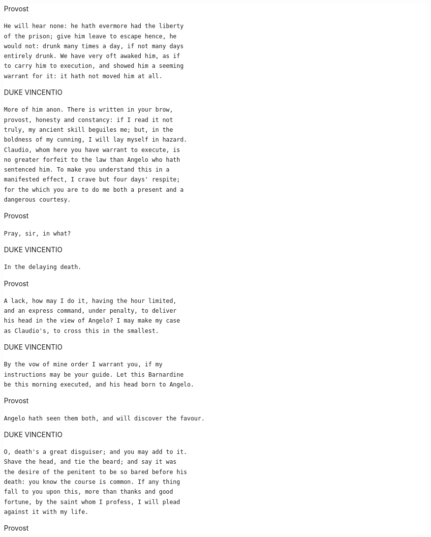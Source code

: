 Provost

    He will hear none: he hath evermore had the liberty
    of the prison; give him leave to escape hence, he
    would not: drunk many times a day, if not many days
    entirely drunk. We have very oft awaked him, as if
    to carry him to execution, and showed him a seeming
    warrant for it: it hath not moved him at all.

DUKE VINCENTIO

    More of him anon. There is written in your brow,
    provost, honesty and constancy: if I read it not
    truly, my ancient skill beguiles me; but, in the
    boldness of my cunning, I will lay myself in hazard.
    Claudio, whom here you have warrant to execute, is
    no greater forfeit to the law than Angelo who hath
    sentenced him. To make you understand this in a
    manifested effect, I crave but four days' respite;
    for the which you are to do me both a present and a
    dangerous courtesy.

Provost

    Pray, sir, in what?

DUKE VINCENTIO

    In the delaying death.

Provost

    A lack, how may I do it, having the hour limited,
    and an express command, under penalty, to deliver
    his head in the view of Angelo? I may make my case
    as Claudio's, to cross this in the smallest.

DUKE VINCENTIO

    By the vow of mine order I warrant you, if my
    instructions may be your guide. Let this Barnardine
    be this morning executed, and his head born to Angelo.

Provost

    Angelo hath seen them both, and will discover the favour.

DUKE VINCENTIO

    O, death's a great disguiser; and you may add to it.
    Shave the head, and tie the beard; and say it was
    the desire of the penitent to be so bared before his
    death: you know the course is common. If any thing
    fall to you upon this, more than thanks and good
    fortune, by the saint whom I profess, I will plead
    against it with my life.

Provost
